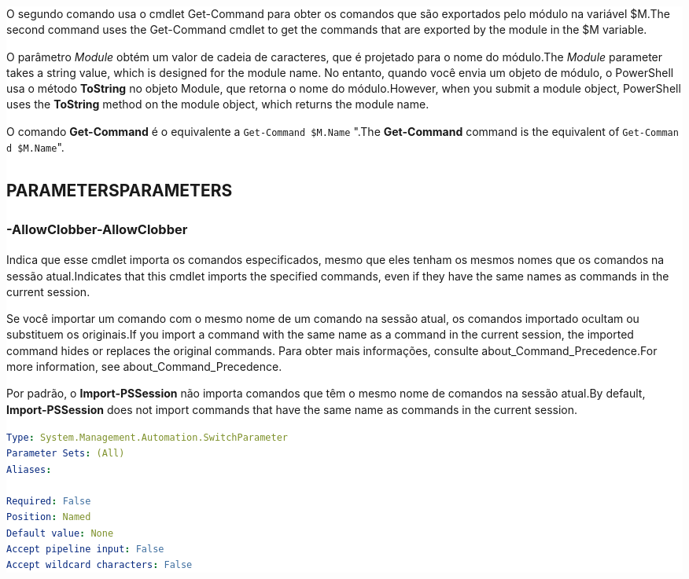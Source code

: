 <span data-ttu-id="b6c12-190">O segundo comando usa o cmdlet Get-Command para obter os comandos que são exportados pelo módulo na variável $M.</span><span class="sxs-lookup"><span data-stu-id="b6c12-190">The second command uses the Get-Command cmdlet to get the commands that are exported by the module in the $M variable.</span></span>

<span data-ttu-id="b6c12-191">O parâmetro *Module* obtém um valor de cadeia de caracteres, que é projetado para o nome do módulo.</span><span class="sxs-lookup"><span data-stu-id="b6c12-191">The *Module* parameter takes a string value, which is designed for the module name.</span></span>
<span data-ttu-id="b6c12-192">No entanto, quando você envia um objeto de módulo, o PowerShell usa o método **ToString** no objeto Module, que retorna o nome do módulo.</span><span class="sxs-lookup"><span data-stu-id="b6c12-192">However, when you submit a module object, PowerShell uses the **ToString** method on the module object, which returns the module name.</span></span>

<span data-ttu-id="b6c12-193">O comando **Get-Command** é o equivalente a `Get-Command $M.Name` ".</span><span class="sxs-lookup"><span data-stu-id="b6c12-193">The **Get-Command** command is the equivalent of `Get-Command $M.Name`".</span></span>

## <span data-ttu-id="b6c12-194">PARAMETERS</span><span class="sxs-lookup"><span data-stu-id="b6c12-194">PARAMETERS</span></span>

### <span data-ttu-id="b6c12-195">-AllowClobber</span><span class="sxs-lookup"><span data-stu-id="b6c12-195">-AllowClobber</span></span>

<span data-ttu-id="b6c12-196">Indica que esse cmdlet importa os comandos especificados, mesmo que eles tenham os mesmos nomes que os comandos na sessão atual.</span><span class="sxs-lookup"><span data-stu-id="b6c12-196">Indicates that this cmdlet imports the specified commands, even if they have the same names as commands in the current session.</span></span>

<span data-ttu-id="b6c12-197">Se você importar um comando com o mesmo nome de um comando na sessão atual, os comandos importado ocultam ou substituem os originais.</span><span class="sxs-lookup"><span data-stu-id="b6c12-197">If you import a command with the same name as a command in the current session, the imported command hides or replaces the original commands.</span></span>
<span data-ttu-id="b6c12-198">Para obter mais informações, consulte about_Command_Precedence.</span><span class="sxs-lookup"><span data-stu-id="b6c12-198">For more information, see about_Command_Precedence.</span></span>

<span data-ttu-id="b6c12-199">Por padrão, o **Import-PSSession** não importa comandos que têm o mesmo nome de comandos na sessão atual.</span><span class="sxs-lookup"><span data-stu-id="b6c12-199">By default, **Import-PSSession** does not import commands that have the same name as commands in the current session.</span></span>

```yaml
Type: System.Management.Automation.SwitchParameter
Parameter Sets: (All)
Aliases:

Required: False
Position: Named
Default value: None
Accept pipeline input: False
Accept wildcard characters: False
```
